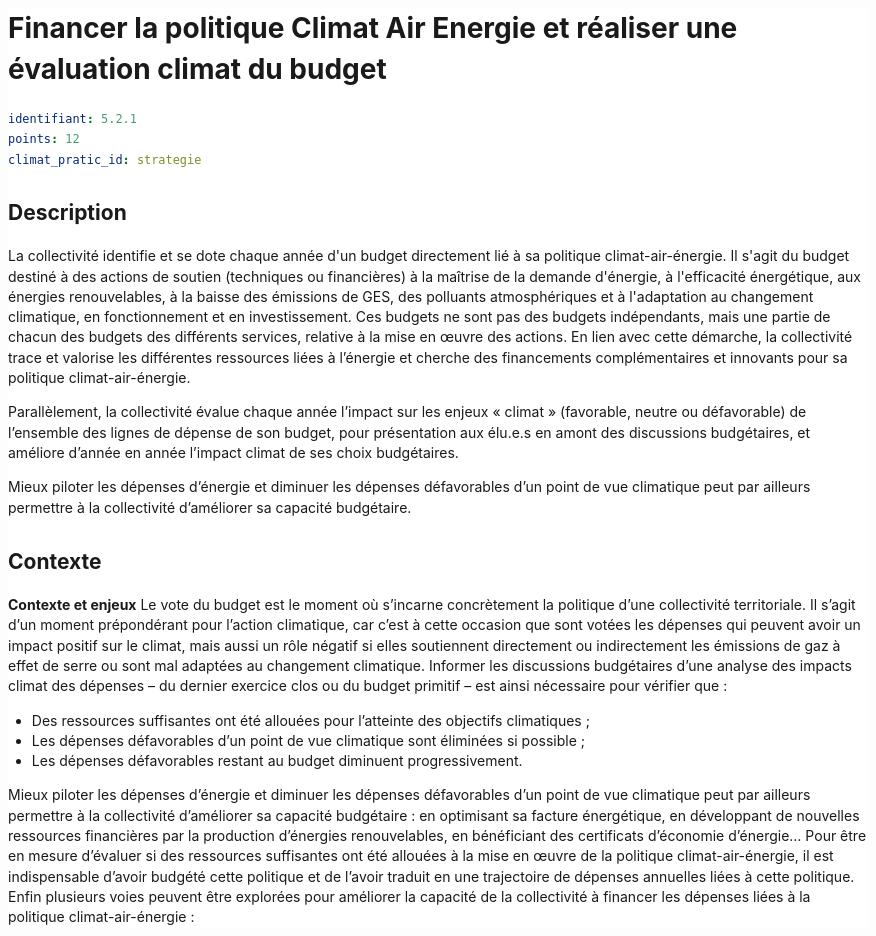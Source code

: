 # Financer la politique Climat Air Energie et réaliser une évaluation climat du budget
```yaml
identifiant: 5.2.1
points: 12
climat_pratic_id: strategie
```
## Description
La collectivité identifie et se dote chaque année d'un budget directement lié à sa politique climat-air-énergie. Il s'agit du budget destiné à des actions de soutien (techniques ou financières) à la maîtrise de la demande d'énergie, à l'efficacité énergétique, aux énergies renouvelables, à la baisse des émissions de GES, des polluants atmosphériques et à l'adaptation au changement climatique, en fonctionnement et en investissement.
Ces budgets ne sont pas des budgets indépendants, mais une partie de chacun des budgets des différents services, relative à la mise en œuvre des actions. En lien avec cette démarche, la collectivité trace et valorise les différentes ressources liées à l’énergie et cherche des financements complémentaires et innovants pour sa politique climat-air-énergie.

Parallèlement, la collectivité évalue chaque année l’impact sur les enjeux « climat » (favorable, neutre ou défavorable) de l’ensemble des lignes de dépense de son budget, pour présentation aux élu.e.s en amont des discussions budgétaires, et améliore d’année en année l’impact climat de ses choix budgétaires.

Mieux piloter les dépenses d’énergie et diminuer les dépenses défavorables d’un point de vue climatique peut par ailleurs permettre à la collectivité d’améliorer sa capacité budgétaire.

## Contexte
**Contexte et enjeux**
Le vote du budget est le moment où s’incarne concrètement la politique d’une collectivité territoriale. Il s’agit d’un moment prépondérant pour l’action climatique, car c’est à cette occasion que sont votées les dépenses qui peuvent avoir un impact positif sur le climat, mais aussi un rôle négatif si elles soutiennent directement ou indirectement les émissions de gaz à effet de serre ou sont mal adaptées au changement climatique.
Informer les discussions budgétaires d’une analyse des impacts climat des dépenses – du dernier exercice clos ou du budget primitif – est ainsi nécessaire pour vérifier que :

- Des ressources suffisantes ont été allouées pour l’atteinte des objectifs climatiques ;
- Les dépenses défavorables d’un point de vue climatique sont éliminées si possible ;
- Les dépenses défavorables restant au budget diminuent progressivement.

Mieux piloter les dépenses d’énergie et diminuer les dépenses défavorables d’un point de vue climatique peut par ailleurs permettre à la collectivité d’améliorer sa capacité budgétaire : en optimisant sa facture énergétique, en développant de nouvelles ressources financières par la production d’énergies renouvelables, en bénéficiant des certificats d’économie d’énergie…
Pour être en mesure d’évaluer si des ressources suffisantes ont été allouées à la mise en œuvre de la politique climat-air-énergie, il est indispensable d’avoir budgété cette politique et de l’avoir traduit en une trajectoire de dépenses annuelles liées à cette politique.
Enfin plusieurs voies peuvent être explorées pour améliorer la capacité de la collectivité à financer les dépenses liées à la politique climat-air-énergie :
